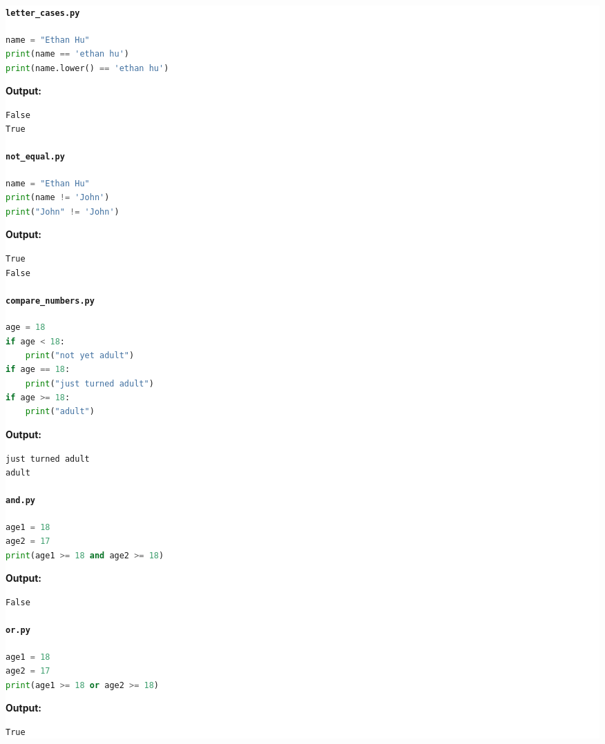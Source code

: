 #### `letter_cases.py`
```python
name = "Ethan Hu"
print(name == 'ethan hu')
print(name.lower() == 'ethan hu')
```
__Output:__ 
```
False
True
```
#### `not_equal.py`
```python
name = "Ethan Hu"
print(name != 'John')
print("John" != 'John')
```
__Output:__ 
```
True
False
```
#### `compare_numbers.py`
```python
age = 18
if age < 18:
	print("not yet adult")
if age == 18:
	print("just turned adult")
if age >= 18:
	print("adult")

```
__Output:__ 
```
just turned adult
adult
```

#### `and.py`
```python
age1 = 18
age2 = 17
print(age1 >= 18 and age2 >= 18)
```
__Output:__ 
```
False
```

#### `or.py`
```python
age1 = 18
age2 = 17
print(age1 >= 18 or age2 >= 18)
```
__Output:__ 
```
True
```
